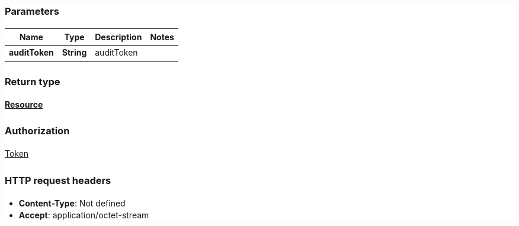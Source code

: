### Parameters

Name | Type | Description  | Notes
------------- | ------------- | ------------- | -------------
 **auditToken** | **String**| auditToken |

### Return type

[**Resource**](Resource.md)

### Authorization

[Token](../README.md#Token)

### HTTP request headers

 - **Content-Type**: Not defined
 - **Accept**: application/octet-stream

